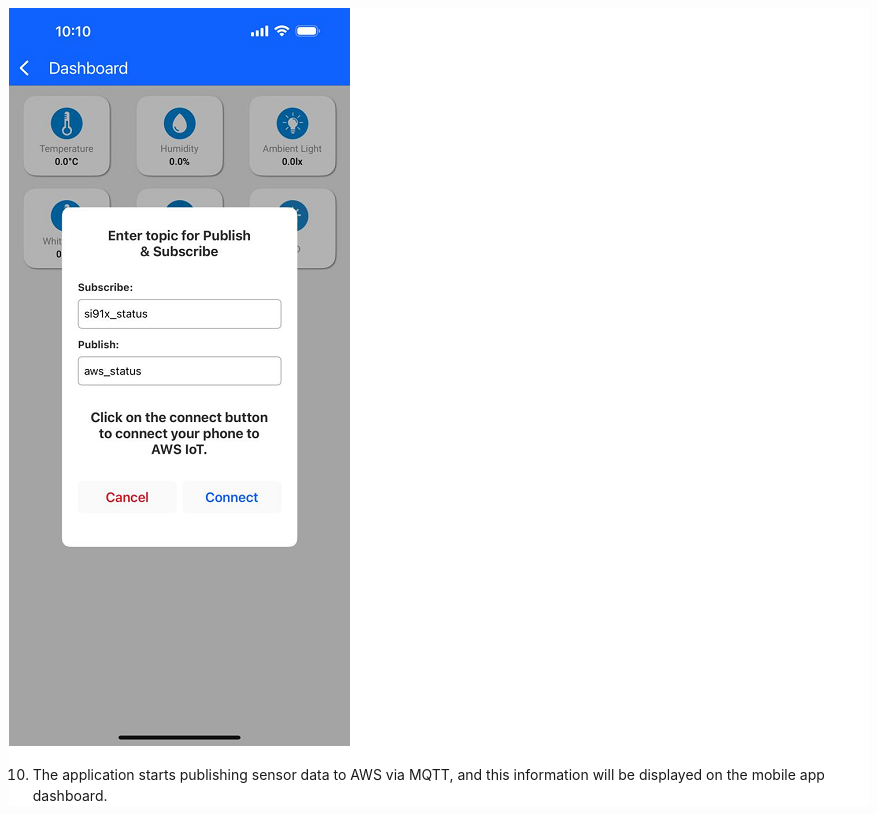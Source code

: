    ![](resources/readme/Mobile_app_ui_2.png)

10. The application starts publishing sensor data to AWS via MQTT, and this information will be displayed on the mobile app dashboard.
